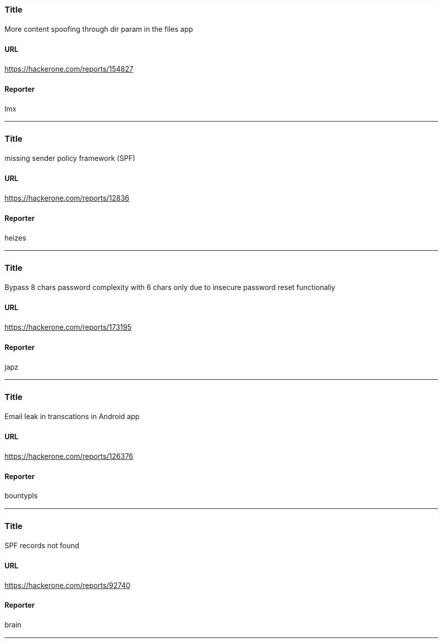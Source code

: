 
### Title
More content spoofing through dir param in the files app
#### URL 
https://hackerone.com/reports/154827
#### Reporter 
lmx

---


### Title
missing sender policy framework (SPF)
#### URL 
https://hackerone.com/reports/12836
#### Reporter 
heizes

---


### Title
Bypass 8 chars password complexity with 6 chars only due to insecure password reset functionaliy
#### URL 
https://hackerone.com/reports/173195
#### Reporter 
japz

---


### Title
Email leak in transcations in Android app
#### URL 
https://hackerone.com/reports/126376
#### Reporter 
bountypls

---


### Title
SPF records not found
#### URL 
https://hackerone.com/reports/92740
#### Reporter 
brain

---
